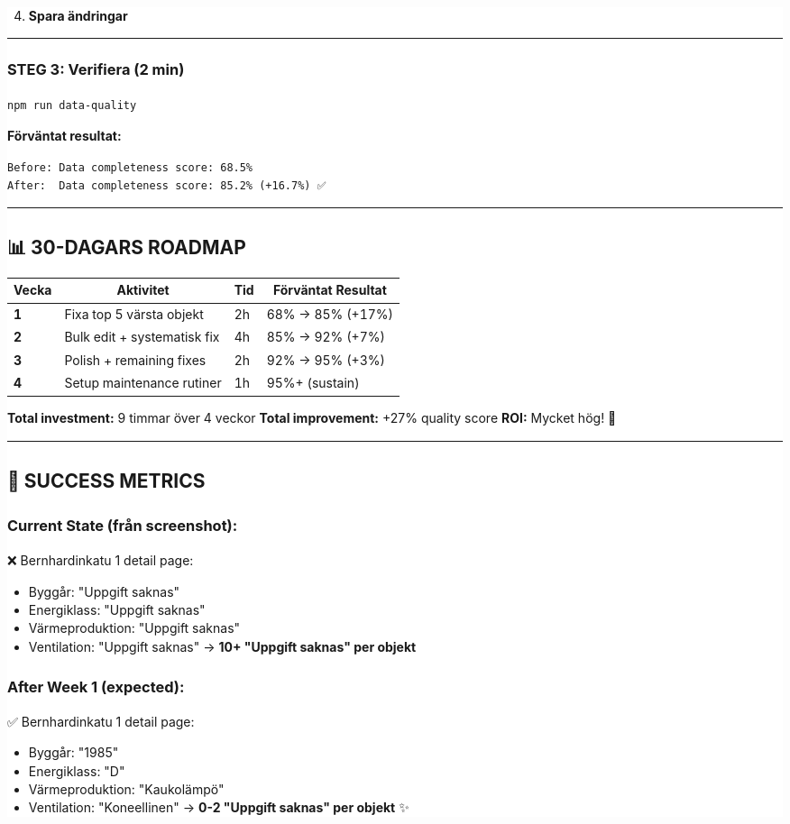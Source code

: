 4. **Spara ändringar**

---

### **STEG 3: Verifiera (2 min)**

```bash
npm run data-quality
```

**Förväntat resultat:**
```
Before: Data completeness score: 68.5%
After:  Data completeness score: 85.2% (+16.7%) ✅
```

---

## 📊 30-DAGARS ROADMAP

| Vecka | Aktivitet | Tid | Förväntat Resultat |
|-------|-----------|-----|-------------------|
| **1** | Fixa top 5 värsta objekt | 2h | 68% → 85% (+17%) |
| **2** | Bulk edit + systematisk fix | 4h | 85% → 92% (+7%) |
| **3** | Polish + remaining fixes | 2h | 92% → 95% (+3%) |
| **4** | Setup maintenance rutiner | 1h | 95%+ (sustain) |

**Total investment:** 9 timmar över 4 veckor
**Total improvement:** +27% quality score
**ROI:** Mycket hög! 🎯

---

## 🎯 SUCCESS METRICS

### **Current State (från screenshot):**
❌ Bernhardinkatu 1 detail page:
   - Byggår: "Uppgift saknas"
   - Energiklass: "Uppgift saknas"
   - Värmeproduktion: "Uppgift saknas"
   - Ventilation: "Uppgift saknas"
   → **10+ "Uppgift saknas" per objekt**

### **After Week 1 (expected):**
✅ Bernhardinkatu 1 detail page:
   - Byggår: "1985"
   - Energiklass: "D"
   - Värmeproduktion: "Kaukolämpö"
   - Ventilation: "Koneellinen"
   → **0-2 "Uppgift saknas" per objekt** ✨
